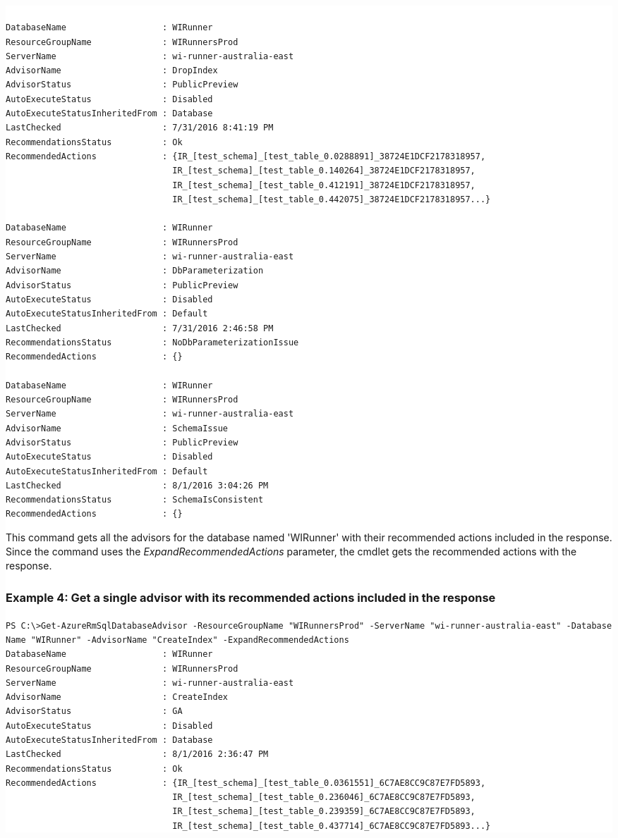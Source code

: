 ```

DatabaseName                   : WIRunner
ResourceGroupName              : WIRunnersProd
ServerName                     : wi-runner-australia-east
AdvisorName                    : DropIndex
AdvisorStatus                  : PublicPreview
AutoExecuteStatus              : Disabled
AutoExecuteStatusInheritedFrom : Database
LastChecked                    : 7/31/2016 8:41:19 PM
RecommendationsStatus          : Ok
RecommendedActions             : {IR_[test_schema]_[test_table_0.0288891]_38724E1DCF2178318957, 
                                 IR_[test_schema]_[test_table_0.140264]_38724E1DCF2178318957, 
                                 IR_[test_schema]_[test_table_0.412191]_38724E1DCF2178318957, 
                                 IR_[test_schema]_[test_table_0.442075]_38724E1DCF2178318957...} 

DatabaseName                   : WIRunner
ResourceGroupName              : WIRunnersProd
ServerName                     : wi-runner-australia-east
AdvisorName                    : DbParameterization
AdvisorStatus                  : PublicPreview
AutoExecuteStatus              : Disabled
AutoExecuteStatusInheritedFrom : Default
LastChecked                    : 7/31/2016 2:46:58 PM
RecommendationsStatus          : NoDbParameterizationIssue
RecommendedActions             : {}

DatabaseName                   : WIRunner
ResourceGroupName              : WIRunnersProd
ServerName                     : wi-runner-australia-east
AdvisorName                    : SchemaIssue
AdvisorStatus                  : PublicPreview
AutoExecuteStatus              : Disabled
AutoExecuteStatusInheritedFrom : Default
LastChecked                    : 8/1/2016 3:04:26 PM
RecommendationsStatus          : SchemaIsConsistent
RecommendedActions             : {}
```

This command gets all the advisors for the database named 'WIRunner' with their recommended actions included in the response.
Since the command uses the *ExpandRecommendedActions* parameter, the cmdlet gets the recommended actions with the response.

### Example 4: Get a single advisor with its recommended actions included in the response
```
PS C:\>Get-AzureRmSqlDatabaseAdvisor -ResourceGroupName "WIRunnersProd" -ServerName "wi-runner-australia-east" -DatabaseName "WIRunner" -AdvisorName "CreateIndex" -ExpandRecommendedActions
DatabaseName                   : WIRunner
ResourceGroupName              : WIRunnersProd
ServerName                     : wi-runner-australia-east
AdvisorName                    : CreateIndex
AdvisorStatus                  : GA
AutoExecuteStatus              : Disabled
AutoExecuteStatusInheritedFrom : Database
LastChecked                    : 8/1/2016 2:36:47 PM
RecommendationsStatus          : Ok
RecommendedActions             : {IR_[test_schema]_[test_table_0.0361551]_6C7AE8CC9C87E7FD5893, 
                                 IR_[test_schema]_[test_table_0.236046]_6C7AE8CC9C87E7FD5893, 
                                 IR_[test_schema]_[test_table_0.239359]_6C7AE8CC9C87E7FD5893, 
                                 IR_[test_schema]_[test_table_0.437714]_6C7AE8CC9C87E7FD5893...}
```
